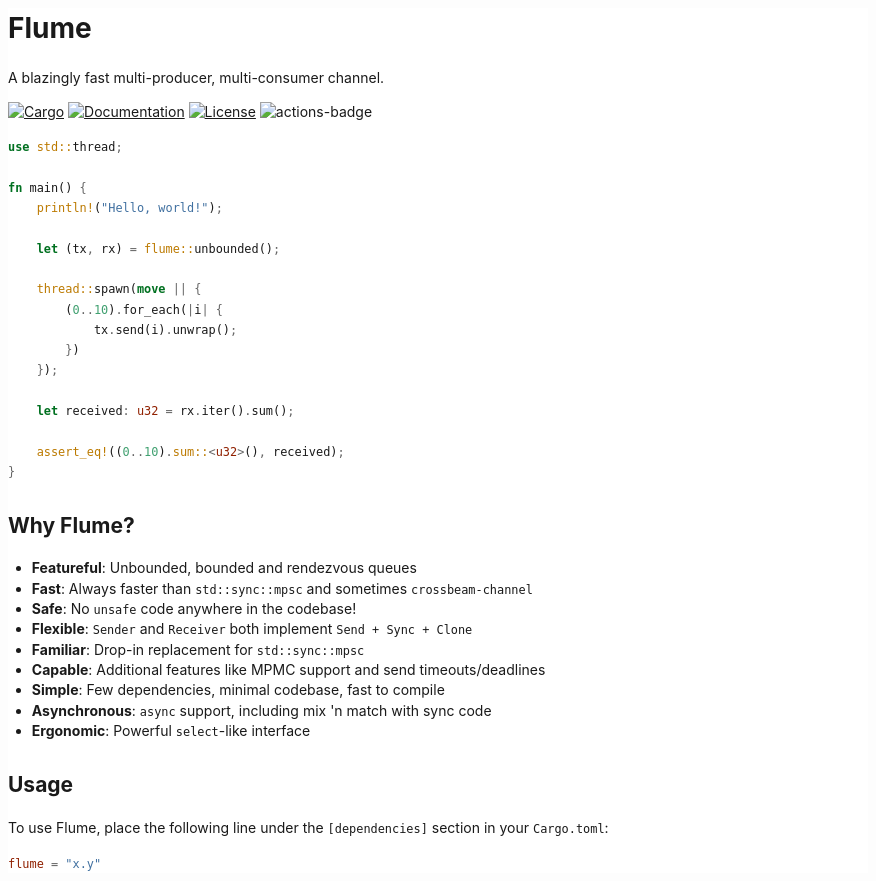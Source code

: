 # Flume

A blazingly fast multi-producer, multi-consumer channel.

[![Cargo](https://img.shields.io/crates/v/flume.svg)](
https://crates.io/crates/flume)
[![Documentation](https://docs.rs/flume/badge.svg)](
https://docs.rs/flume)
[![License](https://img.shields.io/badge/license-MIT%2FApache--2.0-blue.svg)](
https://github.com/zesterer/flume)
![actions-badge](https://github.com/zesterer/flume/workflows/Rust/badge.svg?branch=master)

```rust
use std::thread;

fn main() {
    println!("Hello, world!");

    let (tx, rx) = flume::unbounded();

    thread::spawn(move || {
        (0..10).for_each(|i| {
            tx.send(i).unwrap();
        })
    });

    let received: u32 = rx.iter().sum();

    assert_eq!((0..10).sum::<u32>(), received);
}
```

## Why Flume?

- **Featureful**: Unbounded, bounded and rendezvous queues
- **Fast**: Always faster than `std::sync::mpsc` and sometimes `crossbeam-channel`
- **Safe**: No `unsafe` code anywhere in the codebase!
- **Flexible**: `Sender` and `Receiver` both implement `Send + Sync + Clone`
- **Familiar**: Drop-in replacement for `std::sync::mpsc`
- **Capable**: Additional features like MPMC support and send timeouts/deadlines
- **Simple**: Few dependencies, minimal codebase, fast to compile
- **Asynchronous**: `async` support, including mix 'n match with sync code
- **Ergonomic**: Powerful `select`-like interface

## Usage

To use Flume, place the following line under the `[dependencies]` section in your `Cargo.toml`:

```toml
flume = "x.y"
```
